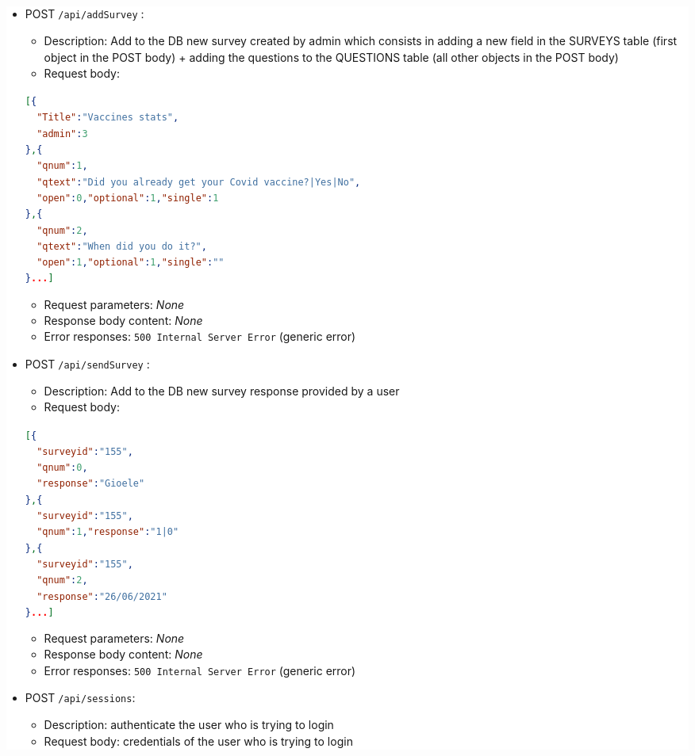 

- POST  `/api/addSurvey` :

  * Description: Add to the DB new survey created by admin which consists in adding a new field in the SURVEYS table (first object in the POST body) + adding the questions to the QUESTIONS table (all other objects in the POST body)
  * Request body: 

  ``` JSON
  [{
    "Title":"Vaccines stats",
    "admin":3
  },{
    "qnum":1,
    "qtext":"Did you already get your Covid vaccine?|Yes|No",
    "open":0,"optional":1,"single":1
  },{
    "qnum":2,
    "qtext":"When did you do it?",
    "open":1,"optional":1,"single":""
  }...]
  ```

  * Request parameters:  _None_
  * Response body content:  _None_
  * Error responses:  `500 Internal Server Error` (generic error)


- POST `/api/sendSurvey` :

  * Description: Add to the DB new survey response provided by a user
  * Request body: 

  ``` JSON
  [{
    "surveyid":"155",
    "qnum":0,
    "response":"Gioele"
  },{
    "surveyid":"155",
    "qnum":1,"response":"1|0"
  },{
    "surveyid":"155",
    "qnum":2,
    "response":"26/06/2021"
  }...]
  ```

  * Request parameters:  _None_
  * Response body content:  _None_
  * Error responses:  `500 Internal Server Error` (generic error)



- POST `/api/sessions`:

  * Description: authenticate the user who is trying to login
  * Request body: credentials of the user who is trying to login
